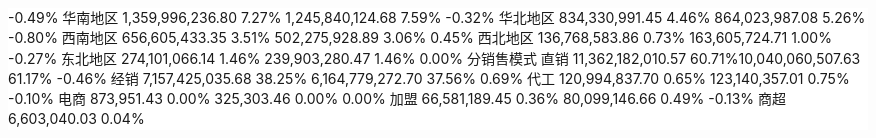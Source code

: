 -0.49%
华南地区
1,359,996,236.80
7.27%
1,245,840,124.68
7.59%
-0.32%
华北地区
834,330,991.45
4.46%
864,023,987.08
5.26%
-0.80%
西南地区
656,605,433.35
3.51%
502,275,928.89
3.06%
0.45%
西北地区
136,768,583.86
0.73%
163,605,724.71
1.00%
-0.27%
东北地区
274,101,066.14
1.46%
239,903,280.47
1.46%
0.00%
分销售模式
直销
11,362,182,010.57
60.71%10,040,060,507.63
61.17%
-0.46%
经销
7,157,425,035.68
38.25%
6,164,779,272.70
37.56%
0.69%
代工
120,994,837.70
0.65%
123,140,357.01
0.75%
-0.10%
电商
873,951.43
0.00%
325,303.46
0.00%
0.00%
加盟
66,581,189.45
0.36%
80,099,146.66
0.49%
-0.13%
商超
6,603,040.03
0.04%